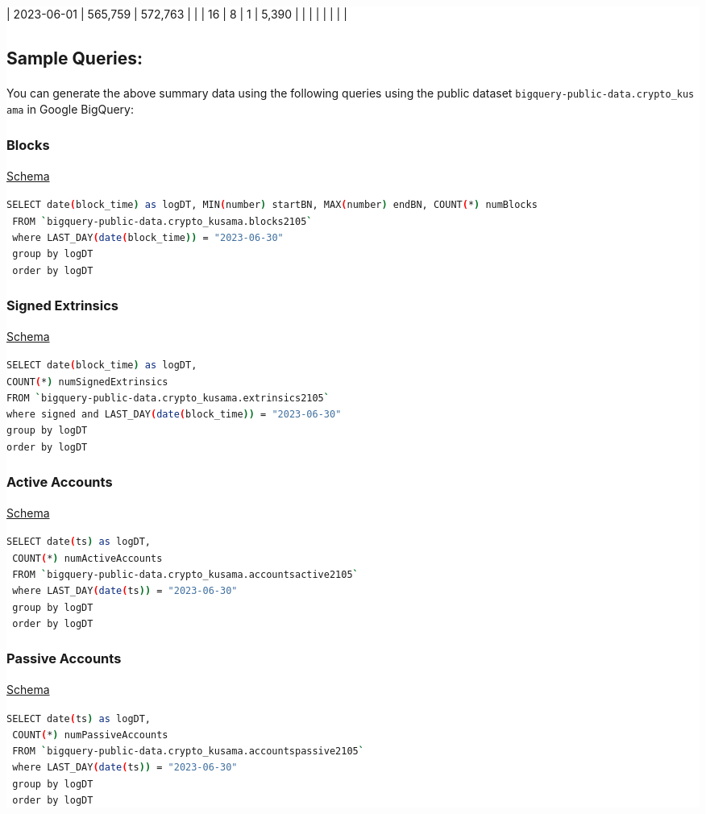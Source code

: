 | 2023-06-01 | 565,759 | 572,763 |  |  | 16 | 8 | 1 | 5,390 |  |   |   |   |  |  |  |

## Sample Queries:
You can generate the above summary data using the following queries using the public dataset `bigquery-public-data.crypto_kusama` in Google BigQuery:


### Blocks 

[Schema](https://github.com/colorfulnotion/substrate-etl/blob/main/schema/blocks.json)

```bash
SELECT date(block_time) as logDT, MIN(number) startBN, MAX(number) endBN, COUNT(*) numBlocks 
 FROM `bigquery-public-data.crypto_kusama.blocks2105`  
 where LAST_DAY(date(block_time)) = "2023-06-30" 
 group by logDT 
 order by logDT
```

### Signed Extrinsics 

[Schema](https://github.com/colorfulnotion/substrate-etl/blob/main/schema/extrinsics.json)

```bash
SELECT date(block_time) as logDT, 
COUNT(*) numSignedExtrinsics 
FROM `bigquery-public-data.crypto_kusama.extrinsics2105`  
where signed and LAST_DAY(date(block_time)) = "2023-06-30" 
group by logDT 
order by logDT
```

### Active Accounts 

[Schema](https://github.com/colorfulnotion/substrate-etl/blob/main/schema/accountsactive.json)

```bash
SELECT date(ts) as logDT, 
 COUNT(*) numActiveAccounts 
 FROM `bigquery-public-data.crypto_kusama.accountsactive2105` 
 where LAST_DAY(date(ts)) = "2023-06-30" 
 group by logDT 
 order by logDT
```

### Passive Accounts 

[Schema](https://github.com/colorfulnotion/substrate-etl/blob/main/schema/accountspassive.json)

```bash
SELECT date(ts) as logDT, 
 COUNT(*) numPassiveAccounts 
 FROM `bigquery-public-data.crypto_kusama.accountspassive2105` 
 where LAST_DAY(date(ts)) = "2023-06-30" 
 group by logDT 
 order by logDT
```
